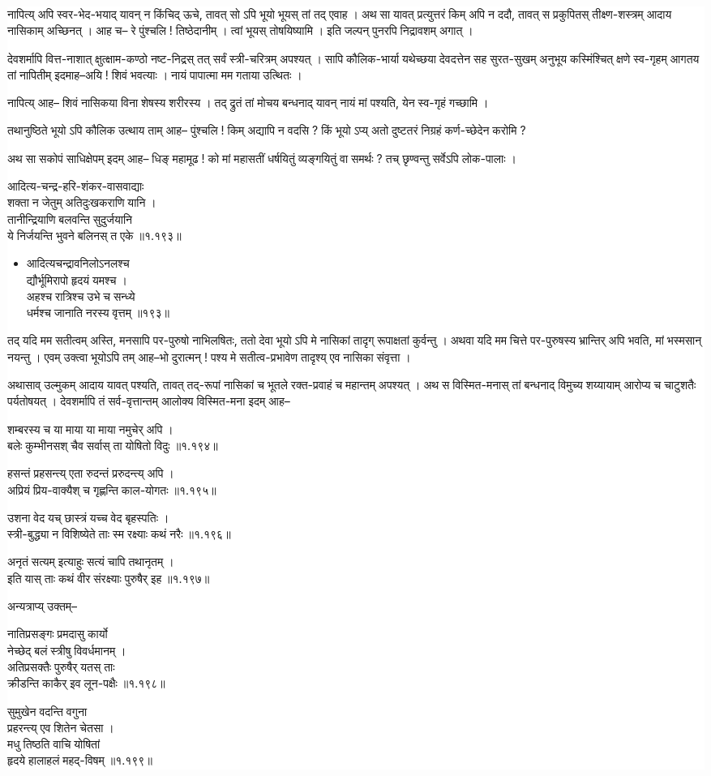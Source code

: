 नापित्य् अपि स्वर-भेद-भयाद् यावन् न किंचिद् ऊचे, तावत् सो ऽपि भूयो भूयस् तां तद् एवाह । अथ सा यावत् प्रत्युत्तरं किम् अपि न ददौ, तावत् स प्रकुपितस् तीक्ष्ण-शस्त्रम् आदाय नासिकाम् अच्छिनत् । आह च– रे पुंश्चलि ! तिष्ठेदानीम् । त्वां भूयस् तोषयिष्यामि । इति जल्पन् पुनरपि निद्रावशम् अगात् ।  

देवशर्मापि वित्त-नाशात् क्षुत्क्षाम-कण्ठो नष्ट-निद्रस् तत् सर्वं स्त्री-चरित्रम् अपश्यत् । सापि कौलिक-भार्या यथेच्छया देवदत्तेन सह सुरत-सुखम् अनुभूय कस्मिंश्चित् क्षणे स्व-गृहम् आगतय तां नापितीम् इदमाह–अयि ! शिवं भवत्याः । नायं पापात्मा मम गताया उत्थितः ।  

नापित्य् आह– शिवं नासिकया विना शेषस्य शरीरस्य । तद् द्रुतं तां मोचय बन्धनाद् यावन् नायं मां पश्यति, येन स्व-गृहं गच्छामि ।  

तथानुष्ठिते भूयो ऽपि कौलिक उत्थाय ताम् आह– पुंश्चलि ! किम् अद्यापि न वदसि ? किं भूयो ऽप्य् अतो दुष्टतरं निग्रहं कर्ण-च्छेदेन करोमि ?

अथ सा सकोपं साधिक्षेपम् इदम् आह– धिङ् महामूढ ! को मां महासतीं धर्षयितुं व्यङ्गयितुं वा समर्थः ? तच् छृण्वन्तु सर्वेऽपि लोक-पालाः ।  

आदित्य-चन्द्र-हरि-शंकर-वासवाद्याः  
शक्ता न जेतुम् अतिदुःखकराणि यानि ।  
तानीन्द्रियाणि बलवन्ति सुदुर्जयानि  
ये निर्जयन्ति भुवने बलिनस् त एके ॥१.१९३॥     

  - आदित्यचन्द्रावनिलोऽनलश्च  
  द्यौर्भूमिरापो हृदयं यमश्च ।  
  अहश्च रात्रिश्च उभे च सन्ध्ये  
  धर्मश्च जानाति नरस्य वृत्तम् ॥१९३॥ 


तद् यदि मम सतीत्वम् अस्ति, मनसापि पर-पुरुषो नाभिलषितः, ततो देवा भूयो ऽपि मे नासिकां तादृग् रूपाक्षतां कुर्वन्तु । अथवा यदि मम चित्ते पर-पुरुषस्य भ्रान्तिर् अपि भवति, मां भस्मसान् नयन्तु । एवम् उक्त्वा भूयोऽपि तम् आह–भो दुरात्मन् ! पश्य मे सतीत्व-प्रभावेण तादृश्य् एव नासिका संवृत्ता ।  

अथासाव् उल्मुकम् आदाय यावत् पश्यति, तावत् तद्-रूपां नासिकां च भूतले रक्त-प्रवाहं च महान्तम् अपश्यत् । अथ स विस्मित-मनास् तां बन्धनाद् विमुच्य शय्यायाम् आरोप्य च चाटुशतैः पर्यतोषयत् । देवशर्मापि तं सर्व-वृत्तान्तम् आलोक्य विस्मित-मना इदम् आह–  

शम्बरस्य च या माया या माया नमुचेर् अपि ।  
बलेः कुम्भीनसश् चैव सर्वास् ता योषितो विदुः ॥१.१९४॥  

हसन्तं प्रहसन्त्य् एता रुदन्तं प्ररुदन्त्य् अपि ।  
अप्रियं प्रिय-वाक्यैश् च गृह्णन्ति काल-योगतः ॥१.१९५॥  

उशना वेद यच् छास्त्रं यच्च वेद बृहस्पतिः ।  
स्त्री-बुद्ध्या न विशिष्येते ताः स्म रक्ष्याः कथं नरैः ॥१.१९६॥  

अनृतं सत्यम् इत्याहुः सत्यं चापि तथानृतम् ।  
इति यास् ताः कथं वीर संरक्ष्याः पुरुषैर् इह ॥१.१९७॥  

अन्यत्राप्य् उक्तम्–  

नातिप्रसङ्गः प्रमदासु कार्यो  
नेच्छेद् बलं स्त्रीषु विवर्धमानम् ।  
अतिप्रसक्तैः पुरुषैर् यतस् ताः  
क्रीडन्ति काकैर् इव लून-पक्षैः ॥१.१९८॥  

सुमुखेन वदन्ति वगुना   
प्रहरन्त्य् एव शितेन चेतसा ।  
मधु तिष्ठति वाचि योषितां   
हृदये हालाहलं महद्-विषम् ॥१.१९९॥  
